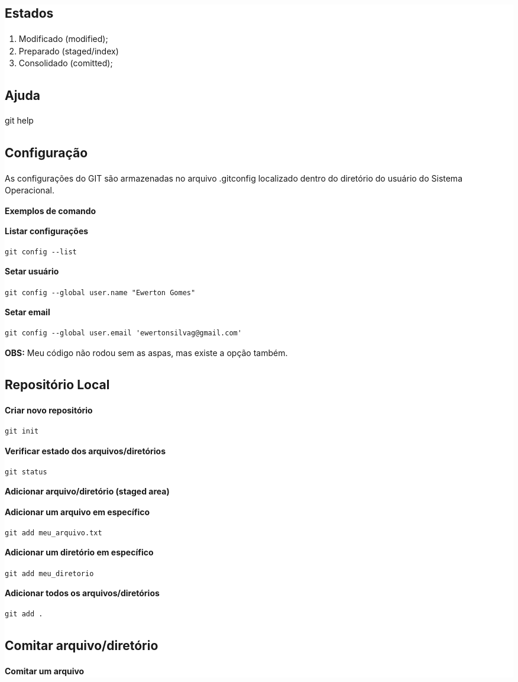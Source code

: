 ## **Estados**

1. Modificado (modified);
1. Preparado (staged/index)
1. Consolidado (comitted);

## **Ajuda**

git help

## **Configuração**

As configurações do GIT são armazenadas no arquivo .gitconfig localizado dentro do diretório do usuário do Sistema Operacional.

**Exemplos de comando**

**Listar configurações**

    git config --list

**Setar usuário**

    git config --global user.name "Ewerton Gomes"

**Setar email**

    git config --global user.email 'ewertonsilvag@gmail.com'

**OBS:** Meu código não rodou sem as aspas, mas existe a opção também.

## **Repositório Local**

**Criar novo repositório**

	git init

**Verificar estado dos arquivos/diretórios**

	git status

**Adicionar arquivo/diretório (staged area)**

**Adicionar um arquivo em específico**

	git add meu_arquivo.txt

**Adicionar um diretório em específico**

	git add meu_diretorio

**Adicionar todos os arquivos/diretórios**
	
	git add .	

## **Comitar arquivo/diretório**

**Comitar um arquivo**
	